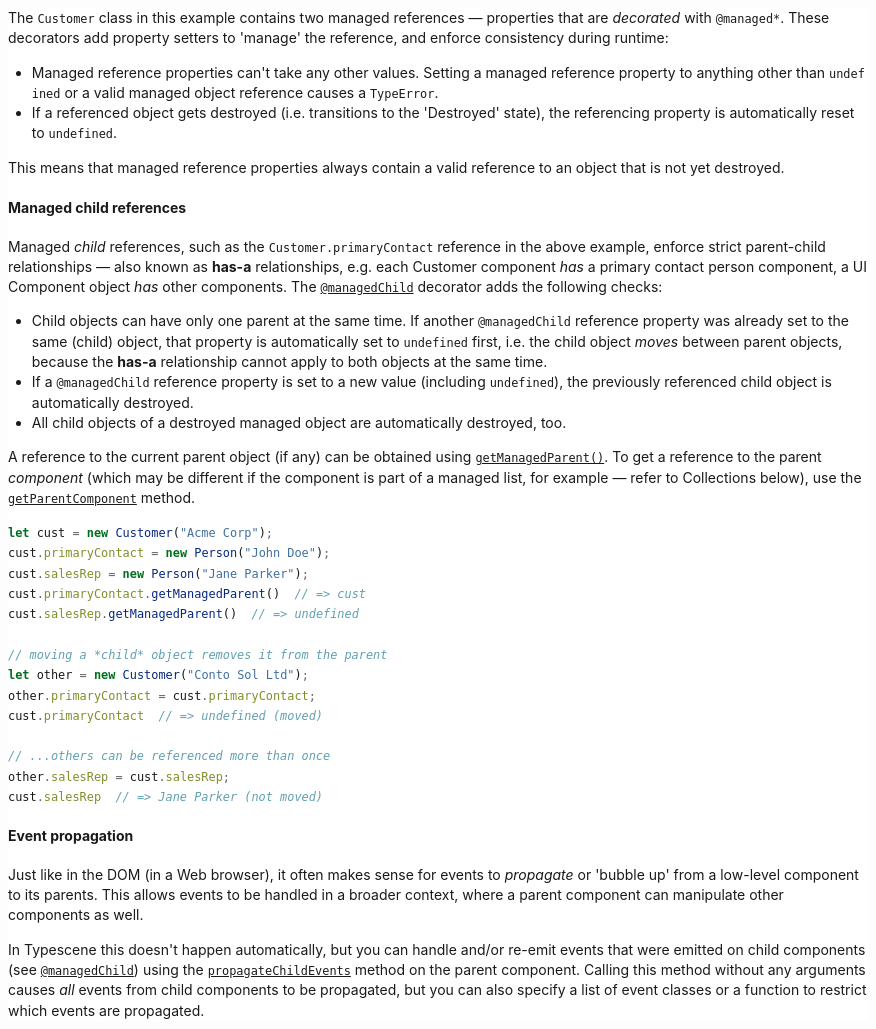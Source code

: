 The `Customer` class in this example contains two managed references — properties that are *decorated* with `@managed*`. These decorators add property setters to 'manage' the reference, and enforce consistency during runtime:

* Managed reference properties can't take any other values. Setting a managed reference property to anything other than `undefined` or a valid managed object reference causes a `TypeError`.
* If a referenced object gets destroyed (i.e. transitions to the 'Destroyed' state), the referencing property is automatically reset to `undefined`.

This means that managed reference properties always contain a valid reference to an object that is not yet destroyed.

#### Managed child references
Managed *child* references, such as the `Customer.primaryContact` reference in the above example, enforce strict parent-child relationships — also known as __has-a__ relationships, e.g. each Customer component _has_ a primary contact person component, a UI Component object _has_ other components. The [`@managedChild`](/docs/ref/managedChild) decorator adds the following checks:

* Child objects can have only one parent at the same time. If another `@managedChild` reference property was already set to the same (child) object, that property is automatically set to `undefined` first, i.e. the child object _moves_ between parent objects, because the __has-a__ relationship cannot apply to both objects at the same time.
* If a `@managedChild` reference property is set to a new value (including `undefined`), the previously referenced child object is automatically destroyed.
* All child objects of a destroyed managed object are automatically destroyed, too.

A reference to the current parent object (if any) can be obtained using [`getManagedParent()`](/docs/ref/ManagedObject#ManagedObject:getManagedParent). To get a reference to the parent _component_ (which may be different if the component is part of a managed list, for example — refer to Collections below), use the [`getParentComponent`](/docs/ref/Component#Component:getParentComponent) method.

```typescript
let cust = new Customer("Acme Corp");
cust.primaryContact = new Person("John Doe");
cust.salesRep = new Person("Jane Parker");
cust.primaryContact.getManagedParent()  // => cust
cust.salesRep.getManagedParent()  // => undefined

// moving a *child* object removes it from the parent
let other = new Customer("Conto Sol Ltd");
other.primaryContact = cust.primaryContact;
cust.primaryContact  // => undefined (moved)

// ...others can be referenced more than once
other.salesRep = cust.salesRep;
cust.salesRep  // => Jane Parker (not moved)
```

#### Event propagation
Just like in the DOM (in a Web browser), it often makes sense for events to _propagate_ or 'bubble up' from a low-level component to its parents. This allows events to be handled in a broader context, where a parent component can manipulate other components as well.

In Typescene this doesn't happen automatically, but you can handle and/or re-emit events that were emitted on child components (see [`@managedChild`](/docs/ref/managedChild)) using the [`propagateChildEvents`](/docs/ref/ManagedObject#ManagedObject:propagateChildEvents) method on the parent component. Calling this method without any arguments causes _all_ events from child components to be propagated, but you can also specify a list of event classes or a function to restrict which events are propagated.
